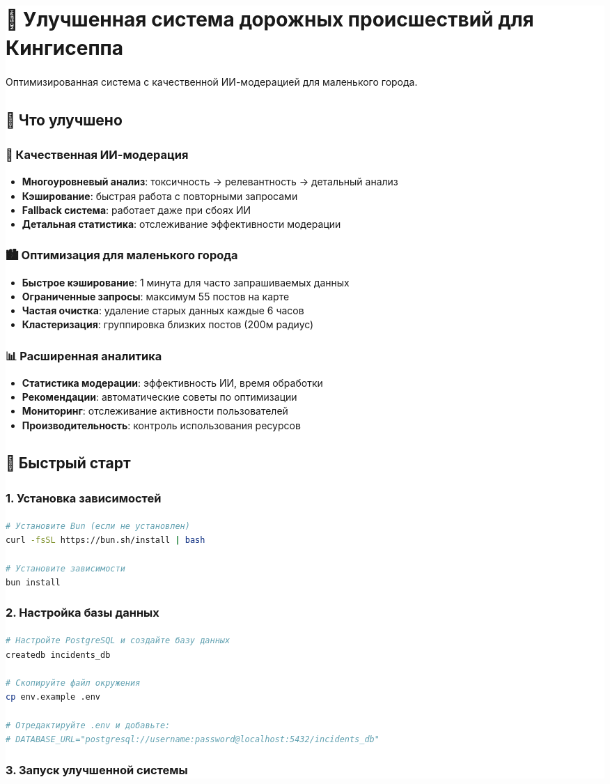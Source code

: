 # 🚗 Улучшенная система дорожных происшествий для Кингисеппа

Оптимизированная система с качественной ИИ-модерацией для маленького города.

## 🎯 Что улучшено

### 🤖 Качественная ИИ-модерация
- **Многоуровневый анализ**: токсичность → релевантность → детальный анализ
- **Кэширование**: быстрая работа с повторными запросами
- **Fallback система**: работает даже при сбоях ИИ
- **Детальная статистика**: отслеживание эффективности модерации

### 🏙️ Оптимизация для маленького города
- **Быстрое кэширование**: 1 минута для часто запрашиваемых данных
- **Ограниченные запросы**: максимум 55 постов на карте
- **Частая очистка**: удаление старых данных каждые 6 часов
- **Кластеризация**: группировка близких постов (200м радиус)

### 📊 Расширенная аналитика
- **Статистика модерации**: эффективность ИИ, время обработки
- **Рекомендации**: автоматические советы по оптимизации
- **Мониторинг**: отслеживание активности пользователей
- **Производительность**: контроль использования ресурсов

## 🚀 Быстрый старт

### 1. Установка зависимостей

```bash
# Установите Bun (если не установлен)
curl -fsSL https://bun.sh/install | bash

# Установите зависимости
bun install
```

### 2. Настройка базы данных

```bash
# Настройте PostgreSQL и создайте базу данных
createdb incidents_db

# Скопируйте файл окружения
cp env.example .env

# Отредактируйте .env и добавьте:
# DATABASE_URL="postgresql://username:password@localhost:5432/incidents_db"
```

### 3. Запуск улучшенной системы
